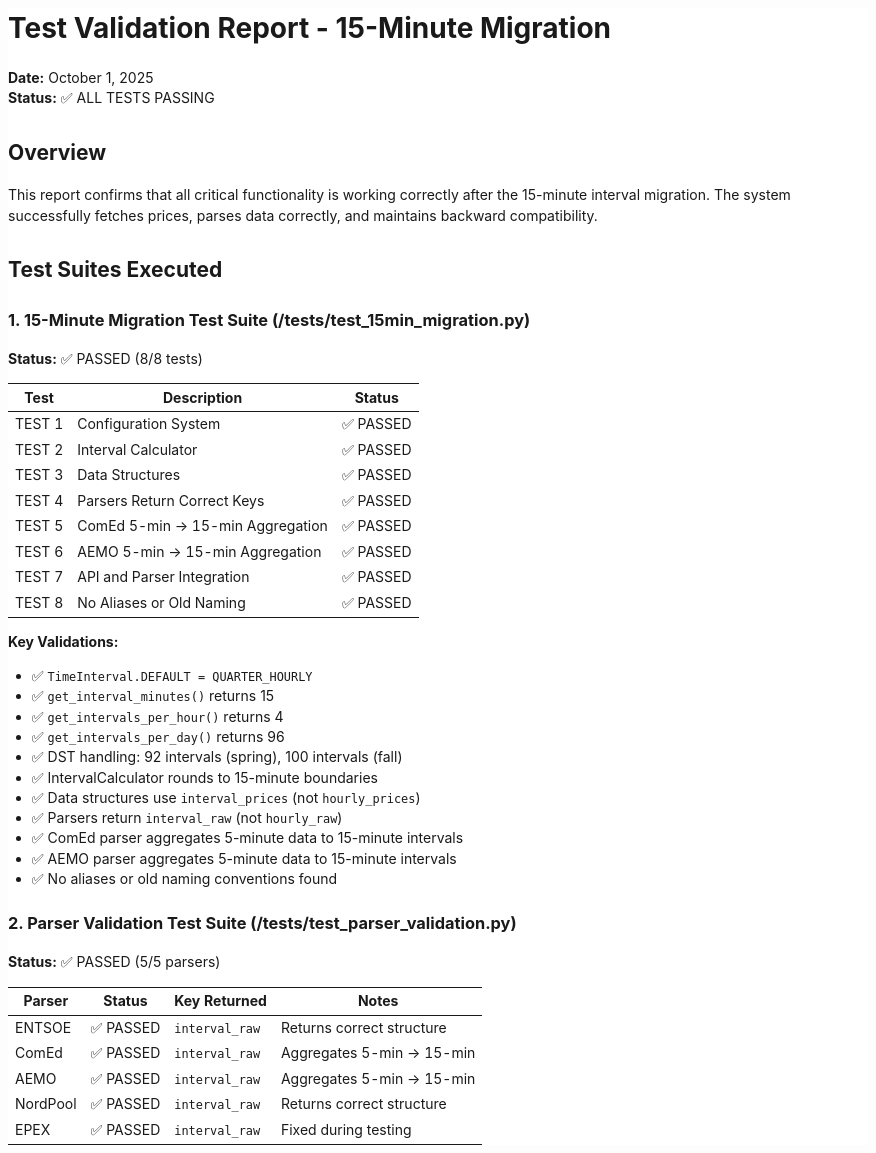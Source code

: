 # Test Validation Report - 15-Minute Migration
**Date:** October 1, 2025  
**Status:** ✅ ALL TESTS PASSING

## Overview
This report confirms that all critical functionality is working correctly after the 15-minute interval migration. The system successfully fetches prices, parses data correctly, and maintains backward compatibility.

## Test Suites Executed

### 1. 15-Minute Migration Test Suite (/tests/test_15min_migration.py)
**Status:** ✅ PASSED (8/8 tests)

| Test | Description | Status |
|------|-------------|--------|
| TEST 1 | Configuration System | ✅ PASSED |
| TEST 2 | Interval Calculator | ✅ PASSED |
| TEST 3 | Data Structures | ✅ PASSED |
| TEST 4 | Parsers Return Correct Keys | ✅ PASSED |
| TEST 5 | ComEd 5-min → 15-min Aggregation | ✅ PASSED |
| TEST 6 | AEMO 5-min → 15-min Aggregation | ✅ PASSED |
| TEST 7 | API and Parser Integration | ✅ PASSED |
| TEST 8 | No Aliases or Old Naming | ✅ PASSED |

**Key Validations:**
- ✅ `TimeInterval.DEFAULT = QUARTER_HOURLY`
- ✅ `get_interval_minutes()` returns 15
- ✅ `get_intervals_per_hour()` returns 4
- ✅ `get_intervals_per_day()` returns 96
- ✅ DST handling: 92 intervals (spring), 100 intervals (fall)
- ✅ IntervalCalculator rounds to 15-minute boundaries
- ✅ Data structures use `interval_prices` (not `hourly_prices`)
- ✅ Parsers return `interval_raw` (not `hourly_raw`)
- ✅ ComEd parser aggregates 5-minute data to 15-minute intervals
- ✅ AEMO parser aggregates 5-minute data to 15-minute intervals
- ✅ No aliases or old naming conventions found

### 2. Parser Validation Test Suite (/tests/test_parser_validation.py)
**Status:** ✅ PASSED (5/5 parsers)

| Parser | Status | Key Returned | Notes |
|--------|--------|--------------|-------|
| ENTSOE | ✅ PASSED | `interval_raw` | Returns correct structure |
| ComEd | ✅ PASSED | `interval_raw` | Aggregates 5-min → 15-min |
| AEMO | ✅ PASSED | `interval_raw` | Aggregates 5-min → 15-min |
| NordPool | ✅ PASSED | `interval_raw` | Returns correct structure |
| EPEX | ✅ PASSED | `interval_raw` | Fixed during testing |
